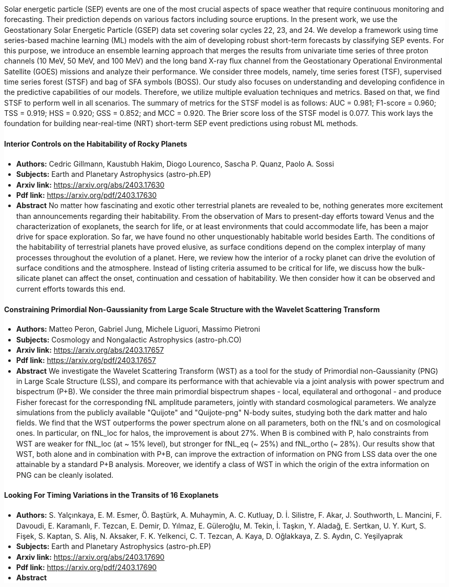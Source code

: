  Solar energetic particle (SEP) events are one of the most crucial aspects of space weather that require continuous monitoring and forecasting. Their prediction depends on various factors including source eruptions. In the present work, we use the Geostationary Solar Energetic Particle (GSEP) data set covering solar cycles 22, 23, and 24. We develop a framework using time series-based machine learning (ML) models with the aim of developing robust short-term forecasts by classifying SEP events. For this purpose, we introduce an ensemble learning approach that merges the results from univariate time series of three proton channels (10 MeV, 50 MeV, and 100 MeV) and the long band X-ray flux channel from the Geostationary Operational Environmental Satellite (GOES) missions and analyze their performance. We consider three models, namely, time series forest (TSF), supervised time series forest (STSF) and bag of SFA symbols (BOSS). Our study also focuses on understanding and developing confidence in the predictive capabilities of our models. Therefore, we utilize multiple evaluation techniques and metrics. Based on that, we find STSF to perform well in all scenarios. The summary of metrics for the STSF model is as follows: AUC = 0.981; F1-score = 0.960; TSS = 0.919; HSS = 0.920; GSS = 0.852; and MCC = 0.920. The Brier score loss of the STSF model is 0.077. This work lays the foundation for building near-real-time (NRT) short-term SEP event predictions using robust ML methods.
#### Interior Controls on the Habitability of Rocky Planets
 - **Authors:** Cedric Gillmann, Kaustubh Hakim, Diogo Lourenco, Sascha P. Quanz, Paolo A. Sossi
 - **Subjects:** Earth and Planetary Astrophysics (astro-ph.EP)
 - **Arxiv link:** https://arxiv.org/abs/2403.17630
 - **Pdf link:** https://arxiv.org/pdf/2403.17630
 - **Abstract**
 No matter how fascinating and exotic other terrestrial planets are revealed to be, nothing generates more excitement than announcements regarding their habitability. From the observation of Mars to present-day efforts toward Venus and the characterization of exoplanets, the search for life, or at least environments that could accommodate life, has been a major drive for space exploration. So far, we have found no other unquestionably habitable world besides Earth. The conditions of the habitability of terrestrial planets have proved elusive, as surface conditions depend on the complex interplay of many processes throughout the evolution of a planet. Here, we review how the interior of a rocky planet can drive the evolution of surface conditions and the atmosphere. Instead of listing criteria assumed to be critical for life, we discuss how the bulk-silicate planet can affect the onset, continuation and cessation of habitability. We then consider how it can be observed and current efforts towards this end.
#### Constraining Primordial Non-Gaussianity from Large Scale Structure with  the Wavelet Scattering Transform
 - **Authors:** Matteo Peron, Gabriel Jung, Michele Liguori, Massimo Pietroni
 - **Subjects:** Cosmology and Nongalactic Astrophysics (astro-ph.CO)
 - **Arxiv link:** https://arxiv.org/abs/2403.17657
 - **Pdf link:** https://arxiv.org/pdf/2403.17657
 - **Abstract**
 We investigate the Wavelet Scattering Transform (WST) as a tool for the study of Primordial non-Gaussianity (PNG) in Large Scale Structure (LSS), and compare its performance with that achievable via a joint analysis with power spectrum and bispectrum (P+B). We consider the three main primordial bispectrum shapes - local, equilateral and orthogonal - and produce Fisher forecast for the corresponding fNL amplitude parameters, jointly with standard cosmological parameters. We analyze simulations from the publicly available "Quijote" and "Quijote-png" N-body suites, studying both the dark matter and halo fields. We find that the WST outperforms the power spectrum alone on all parameters, both on the fNL's and on cosmological ones. In particular, on fNL_loc for halos, the improvement is about 27%. When B is combined with P, halo constraints from WST are weaker for fNL_loc (at ~ 15% level), but stronger for fNL_eq (~ 25%) and fNL_ortho (~ 28%). Our results show that WST, both alone and in combination with P+B, can improve the extraction of information on PNG from LSS data over the one attainable by a standard P+B analysis. Moreover, we identify a class of WST in which the origin of the extra information on PNG can be cleanly isolated.
#### Looking For Timing Variations in the Transits of 16 Exoplanets
 - **Authors:** S. Yalçınkaya, E. M. Esmer, Ö. Baştürk, A. Muhaymin, A. C. Kutluay, D. İ. Silistre, F. Akar, J. Southworth, L. Mancini, F. Davoudi, E. Karamanlı, F. Tezcan, E. Demir, D. Yılmaz, E. Güleroğlu, M. Tekin, İ. Taşkın, Y. Aladağ, E. Sertkan, U. Y. Kurt, S. Fişek, S. Kaptan, S. Aliş, N. Aksaker, F. K. Yelkenci, C. T. Tezcan, A. Kaya, D. Oğlakkaya, Z. S. Aydın, C. Yeşilyaprak
 - **Subjects:** Earth and Planetary Astrophysics (astro-ph.EP)
 - **Arxiv link:** https://arxiv.org/abs/2403.17690
 - **Pdf link:** https://arxiv.org/pdf/2403.17690
 - **Abstract**